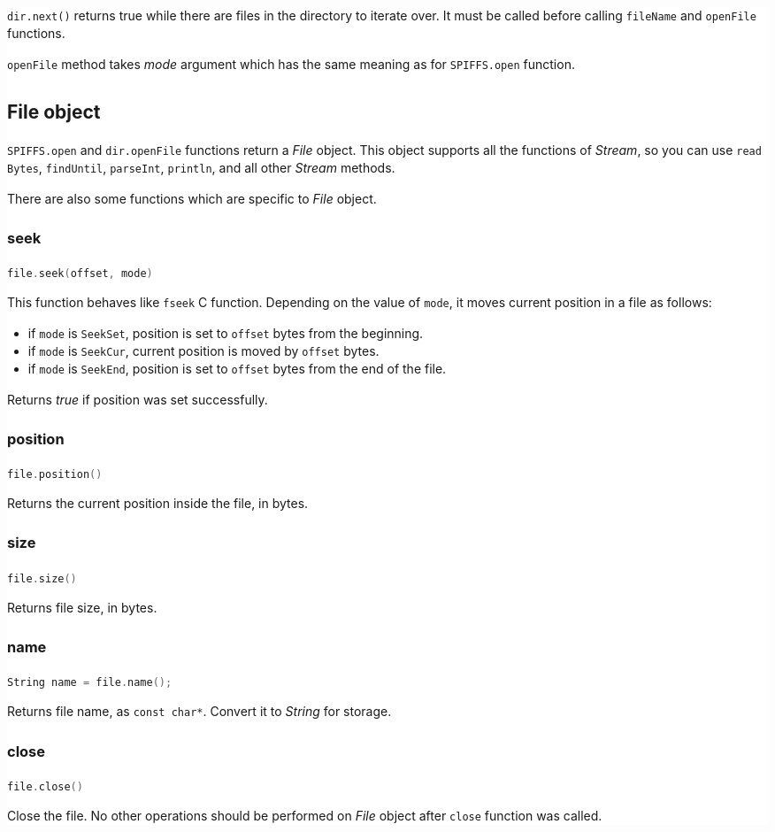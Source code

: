 `dir.next()` returns true while there are files in the directory to iterate over.
It must be called before calling `fileName` and `openFile` functions.

`openFile` method takes *mode* argument which has the same meaning as for `SPIFFS.open` function.

## File object

`SPIFFS.open` and `dir.openFile` functions return a *File* object. This object
supports all the functions of *Stream*, so you can use `readBytes`, `findUntil`,
`parseInt`, `println`, and all other *Stream* methods.

There are also some functions which are specific to *File* object.

### seek

```c++
file.seek(offset, mode)
```

This function behaves like `fseek` C function. Depending on the value of `mode`,
it moves current position in a file as follows:

- if `mode` is `SeekSet`, position is set to `offset` bytes from the beginning.
- if `mode` is `SeekCur`, current position is moved by `offset` bytes.
- if `mode` is `SeekEnd`, position is set to `offset` bytes from the end of the
file.

Returns *true* if position was set successfully.

### position

```c++
file.position()
```

Returns the current position inside the file, in bytes.

### size

```c++
file.size()
```

Returns file size, in bytes.


### name

```c++
String name = file.name();
```

Returns file name, as `const char*`. Convert it to *String* for storage.

### close

```c++
file.close()
```

Close the file. No other operations should be performed on *File* object after `close` function was called.
